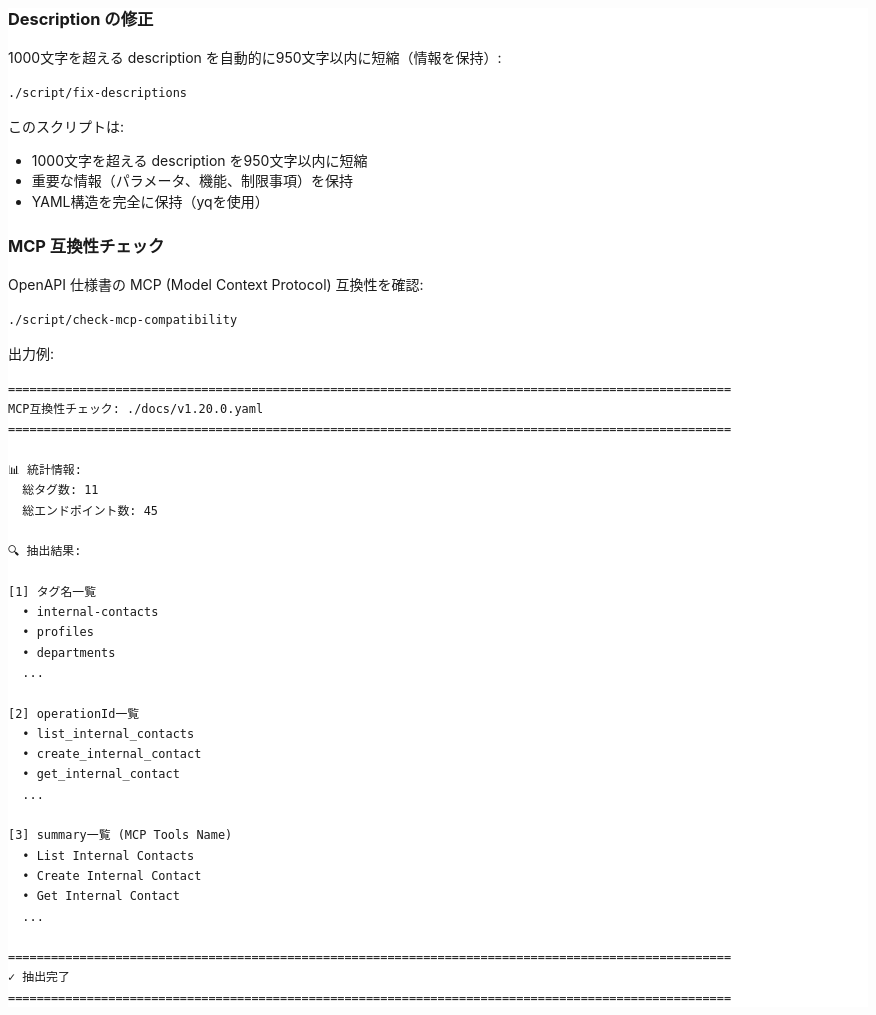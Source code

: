 ### Description の修正

1000文字を超える description を自動的に950文字以内に短縮（情報を保持）:

```bash
./script/fix-descriptions
```

このスクリプトは:
- 1000文字を超える description を950文字以内に短縮
- 重要な情報（パラメータ、機能、制限事項）を保持
- YAML構造を完全に保持（yqを使用）

### MCP 互換性チェック

OpenAPI 仕様書の MCP (Model Context Protocol) 互換性を確認:

```bash
./script/check-mcp-compatibility
```

出力例:
```
=====================================================================================================
MCP互換性チェック: ./docs/v1.20.0.yaml
=====================================================================================================

📊 統計情報:
  総タグ数: 11
  総エンドポイント数: 45

🔍 抽出結果:

[1] タグ名一覧
  • internal-contacts
  • profiles
  • departments
  ...

[2] operationId一覧
  • list_internal_contacts
  • create_internal_contact
  • get_internal_contact
  ...

[3] summary一覧 (MCP Tools Name)
  • List Internal Contacts
  • Create Internal Contact
  • Get Internal Contact
  ...

=====================================================================================================
✓ 抽出完了
=====================================================================================================
```
